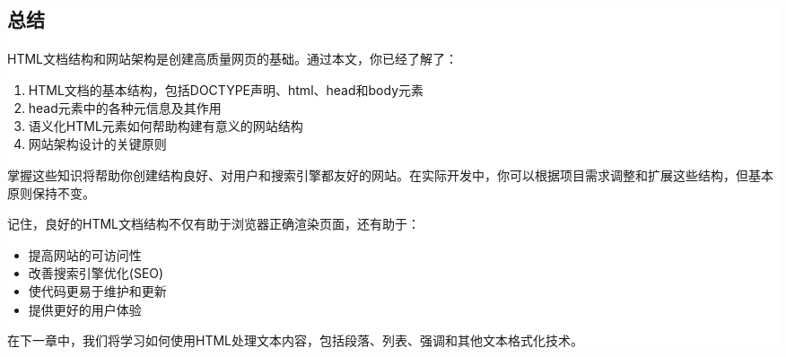 ## 总结

HTML文档结构和网站架构是创建高质量网页的基础。通过本文，你已经了解了：

1. HTML文档的基本结构，包括DOCTYPE声明、html、head和body元素
2. head元素中的各种元信息及其作用
3. 语义化HTML元素如何帮助构建有意义的网站结构
4. 网站架构设计的关键原则

掌握这些知识将帮助你创建结构良好、对用户和搜索引擎都友好的网站。在实际开发中，你可以根据项目需求调整和扩展这些结构，但基本原则保持不变。

记住，良好的HTML文档结构不仅有助于浏览器正确渲染页面，还有助于：
- 提高网站的可访问性
- 改善搜索引擎优化(SEO)
- 使代码更易于维护和更新
- 提供更好的用户体验

在下一章中，我们将学习如何使用HTML处理文本内容，包括段落、列表、强调和其他文本格式化技术。